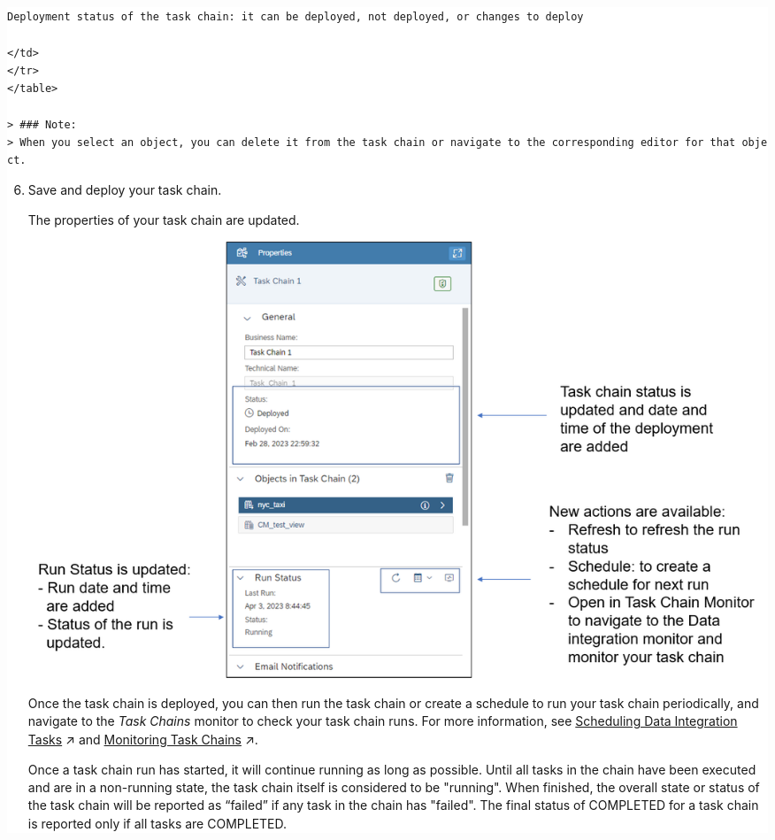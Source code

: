     Deployment status of the task chain: it can be deployed, not deployed, or changes to deploy
    
    </td>
    </tr>
    </table>
    
    > ### Note:  
    > When you select an object, you can delete it from the task chain or navigate to the corresponding editor for that object.

6.  Save and deploy your task chain.

    The properties of your task chain are updated.

    ![](images/Properties_Update_with_Deploy_3674719.png)

    Once the task chain is deployed, you can then run the task chain or create a schedule to run your task chain periodically, and navigate to the *Task Chains* monitor to check your task chain runs. For more information, see [Scheduling Data Integration Tasks](https://help.sap.com/viewer/9f36ca35bc6145e4acdef6b4d852d560/DEV_CURRENT/en-US/7fa07621d9c0452a978cb2cc8e4cd2b1.html "Schedule data integration tasks to run periodically at a specified date or time.") :arrow_upper_right: and [Monitoring Task Chains](https://help.sap.com/viewer/9f36ca35bc6145e4acdef6b4d852d560/DEV_CURRENT/en-US/4142201ec1aa49faad89a688a2f1852c.html "Monitor the status and progress of running and previously run task chains.") :arrow_upper_right:.

    Once a task chain run has started, it will continue running as long as possible. Until all tasks in the chain have been executed and are in a non-running state, the task chain itself is considered to be "running". When finished, the overall state or status of the task chain will be reported as “failed” if any task in the chain has "failed". The final status of COMPLETED for a task chain is reported only if all tasks are COMPLETED.
